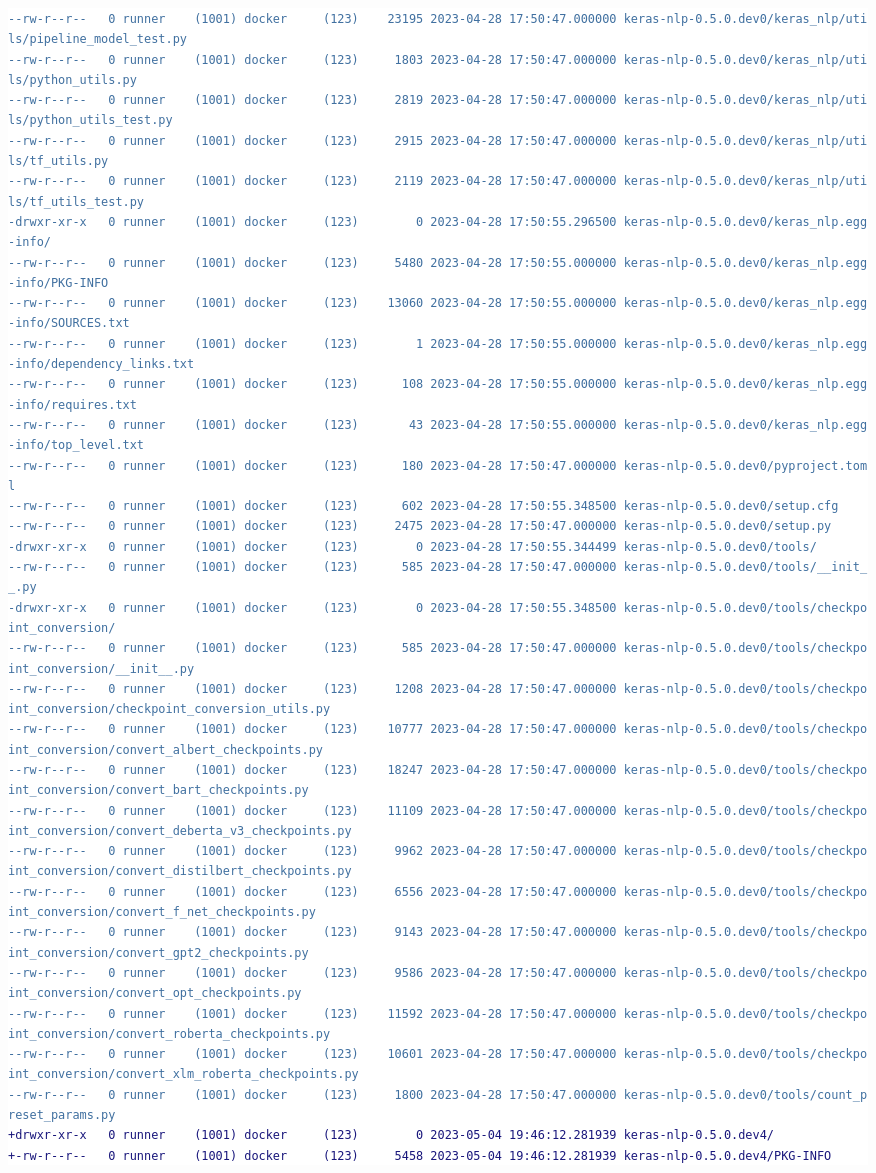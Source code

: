 ```diff
--rw-r--r--   0 runner    (1001) docker     (123)    23195 2023-04-28 17:50:47.000000 keras-nlp-0.5.0.dev0/keras_nlp/utils/pipeline_model_test.py
--rw-r--r--   0 runner    (1001) docker     (123)     1803 2023-04-28 17:50:47.000000 keras-nlp-0.5.0.dev0/keras_nlp/utils/python_utils.py
--rw-r--r--   0 runner    (1001) docker     (123)     2819 2023-04-28 17:50:47.000000 keras-nlp-0.5.0.dev0/keras_nlp/utils/python_utils_test.py
--rw-r--r--   0 runner    (1001) docker     (123)     2915 2023-04-28 17:50:47.000000 keras-nlp-0.5.0.dev0/keras_nlp/utils/tf_utils.py
--rw-r--r--   0 runner    (1001) docker     (123)     2119 2023-04-28 17:50:47.000000 keras-nlp-0.5.0.dev0/keras_nlp/utils/tf_utils_test.py
-drwxr-xr-x   0 runner    (1001) docker     (123)        0 2023-04-28 17:50:55.296500 keras-nlp-0.5.0.dev0/keras_nlp.egg-info/
--rw-r--r--   0 runner    (1001) docker     (123)     5480 2023-04-28 17:50:55.000000 keras-nlp-0.5.0.dev0/keras_nlp.egg-info/PKG-INFO
--rw-r--r--   0 runner    (1001) docker     (123)    13060 2023-04-28 17:50:55.000000 keras-nlp-0.5.0.dev0/keras_nlp.egg-info/SOURCES.txt
--rw-r--r--   0 runner    (1001) docker     (123)        1 2023-04-28 17:50:55.000000 keras-nlp-0.5.0.dev0/keras_nlp.egg-info/dependency_links.txt
--rw-r--r--   0 runner    (1001) docker     (123)      108 2023-04-28 17:50:55.000000 keras-nlp-0.5.0.dev0/keras_nlp.egg-info/requires.txt
--rw-r--r--   0 runner    (1001) docker     (123)       43 2023-04-28 17:50:55.000000 keras-nlp-0.5.0.dev0/keras_nlp.egg-info/top_level.txt
--rw-r--r--   0 runner    (1001) docker     (123)      180 2023-04-28 17:50:47.000000 keras-nlp-0.5.0.dev0/pyproject.toml
--rw-r--r--   0 runner    (1001) docker     (123)      602 2023-04-28 17:50:55.348500 keras-nlp-0.5.0.dev0/setup.cfg
--rw-r--r--   0 runner    (1001) docker     (123)     2475 2023-04-28 17:50:47.000000 keras-nlp-0.5.0.dev0/setup.py
-drwxr-xr-x   0 runner    (1001) docker     (123)        0 2023-04-28 17:50:55.344499 keras-nlp-0.5.0.dev0/tools/
--rw-r--r--   0 runner    (1001) docker     (123)      585 2023-04-28 17:50:47.000000 keras-nlp-0.5.0.dev0/tools/__init__.py
-drwxr-xr-x   0 runner    (1001) docker     (123)        0 2023-04-28 17:50:55.348500 keras-nlp-0.5.0.dev0/tools/checkpoint_conversion/
--rw-r--r--   0 runner    (1001) docker     (123)      585 2023-04-28 17:50:47.000000 keras-nlp-0.5.0.dev0/tools/checkpoint_conversion/__init__.py
--rw-r--r--   0 runner    (1001) docker     (123)     1208 2023-04-28 17:50:47.000000 keras-nlp-0.5.0.dev0/tools/checkpoint_conversion/checkpoint_conversion_utils.py
--rw-r--r--   0 runner    (1001) docker     (123)    10777 2023-04-28 17:50:47.000000 keras-nlp-0.5.0.dev0/tools/checkpoint_conversion/convert_albert_checkpoints.py
--rw-r--r--   0 runner    (1001) docker     (123)    18247 2023-04-28 17:50:47.000000 keras-nlp-0.5.0.dev0/tools/checkpoint_conversion/convert_bart_checkpoints.py
--rw-r--r--   0 runner    (1001) docker     (123)    11109 2023-04-28 17:50:47.000000 keras-nlp-0.5.0.dev0/tools/checkpoint_conversion/convert_deberta_v3_checkpoints.py
--rw-r--r--   0 runner    (1001) docker     (123)     9962 2023-04-28 17:50:47.000000 keras-nlp-0.5.0.dev0/tools/checkpoint_conversion/convert_distilbert_checkpoints.py
--rw-r--r--   0 runner    (1001) docker     (123)     6556 2023-04-28 17:50:47.000000 keras-nlp-0.5.0.dev0/tools/checkpoint_conversion/convert_f_net_checkpoints.py
--rw-r--r--   0 runner    (1001) docker     (123)     9143 2023-04-28 17:50:47.000000 keras-nlp-0.5.0.dev0/tools/checkpoint_conversion/convert_gpt2_checkpoints.py
--rw-r--r--   0 runner    (1001) docker     (123)     9586 2023-04-28 17:50:47.000000 keras-nlp-0.5.0.dev0/tools/checkpoint_conversion/convert_opt_checkpoints.py
--rw-r--r--   0 runner    (1001) docker     (123)    11592 2023-04-28 17:50:47.000000 keras-nlp-0.5.0.dev0/tools/checkpoint_conversion/convert_roberta_checkpoints.py
--rw-r--r--   0 runner    (1001) docker     (123)    10601 2023-04-28 17:50:47.000000 keras-nlp-0.5.0.dev0/tools/checkpoint_conversion/convert_xlm_roberta_checkpoints.py
--rw-r--r--   0 runner    (1001) docker     (123)     1800 2023-04-28 17:50:47.000000 keras-nlp-0.5.0.dev0/tools/count_preset_params.py
+drwxr-xr-x   0 runner    (1001) docker     (123)        0 2023-05-04 19:46:12.281939 keras-nlp-0.5.0.dev4/
+-rw-r--r--   0 runner    (1001) docker     (123)     5458 2023-05-04 19:46:12.281939 keras-nlp-0.5.0.dev4/PKG-INFO
```